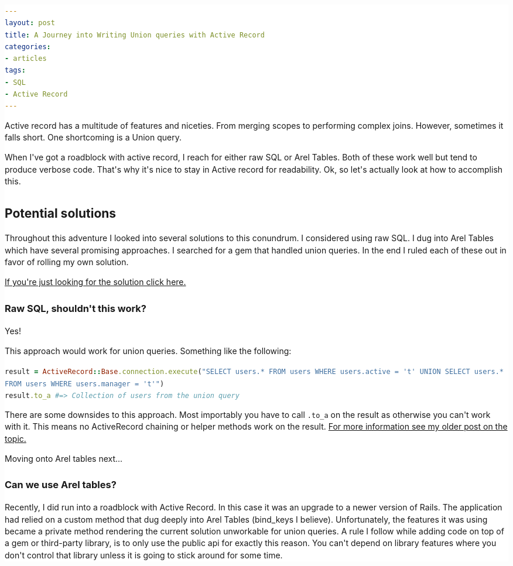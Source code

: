 ```yaml
---
layout: post
title: A Journey into Writing Union queries with Active Record
categories:
- articles
tags:
- SQL
- Active Record
---
```


Active record has a multitude of features and niceties. From merging scopes to performing complex joins. However, sometimes it falls short. One shortcoming is a Union query.

When I've got a roadblock with active record, I reach for either raw SQL or Arel Tables. Both of these work well but tend to produce verbose code. That's why it's nice to stay in Active record for readability. Ok, so let's actually look at how to accomplish this.


## Potential solutions

Throughout this adventure I looked into several solutions to this conundrum. I considered using raw SQL. I dug into Arel Tables which have several promising approaches. I searched for a gem that handled union queries. In the
end I ruled each of these out in favor of rolling my own solution.

[If you're just looking for the solution click here.](http://joshfrankel.me/blog/a-journey-into-writing-union-queries-with-active-record#full-solution)

### Raw SQL, shouldn't this work?

Yes!

This approach would work for union queries. Something like the following:

``` ruby
result = ActiveRecord::Base.connection.execute("SELECT users.* FROM users WHERE users.active = 't' UNION SELECT users.* FROM users WHERE users.manager = 't'")
result.to_a #=> Collection of users from the union query
```

There are some downsides to this approach. Most importably you have to call `.to_a` on the result as otherwise you can't work with it. This means no ActiveRecord chaining or helper methods work on the result. [For more information see my older post on the topic.](http://joshfrankel.me/blog/constructing-a-sql-select-from-subquery-in-activerecord/)

Moving onto Arel tables next...

### Can we use Arel tables?

Recently, I did run into a roadblock with Active Record. In this case it was an upgrade to a newer version of Rails. The application had relied on
a custom method that dug deeply into Arel Tables (bind_keys I believe). Unfortunately, the features it was using became a private method rendering
the current solution unworkable for union queries. A rule I follow while adding code on top of a gem or third-party library, is
to only use the public api for exactly this reason. You can't depend on library features where you don't control that library unless
it is going to stick around for some time.
